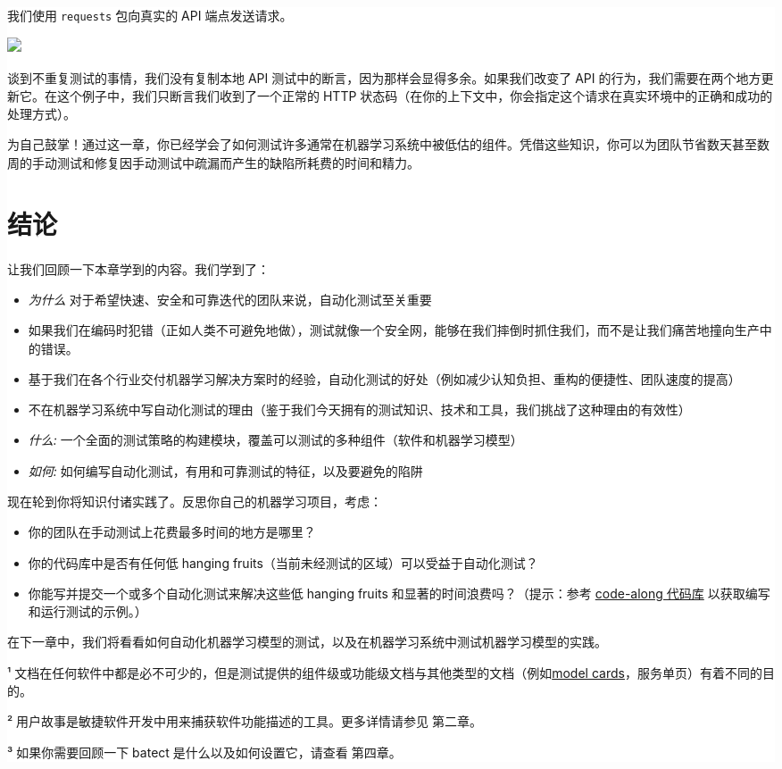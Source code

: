 我们使用 `requests` 包向真实的 API 端点发送请求。

![](img/#code_id_5_24)

谈到不重复测试的事情，我们没有复制本地 API 测试中的断言，因为那样会显得多余。如果我们改变了 API 的行为，我们需要在两个地方更新它。在这个例子中，我们只断言我们收到了一个正常的 HTTP 状态码（在你的上下文中，你会指定这个请求在真实环境中的正确和成功的处理方式）。

为自己鼓掌！通过这一章，你已经学会了如何测试许多通常在机器学习系统中被低估的组件。凭借这些知识，你可以为团队节省数天甚至数周的手动测试和修复因手动测试中疏漏而产生的缺陷所耗费的时间和精力。

# 结论

让我们回顾一下本章学到的内容。我们学到了：

+   *为什么* 对于希望快速、安全和可靠迭代的团队来说，自动化测试至关重要

+   如果我们在编码时犯错（正如人类不可避免地做），测试就像一个安全网，能够在我们摔倒时抓住我们，而不是让我们痛苦地撞向生产中的错误。

+   基于我们在各个行业交付机器学习解决方案时的经验，自动化测试的好处（例如减少认知负担、重构的便捷性、团队速度的提高）

+   不在机器学习系统中写自动化测试的理由（鉴于我们今天拥有的测试知识、技术和工具，我们挑战了这种理由的有效性）

+   *什么:* 一个全面的测试策略的构建模块，覆盖可以测试的多种组件（软件和机器学习模型）

+   *如何:* 如何编写自动化测试，有用和可靠测试的特征，以及要避免的陷阱

现在轮到你将知识付诸实践了。反思你自己的机器学习项目，考虑：

+   你的团队在手动测试上花费最多时间的地方是哪里？

+   你的代码库中是否有任何低 hanging fruits（当前未经测试的区域）可以受益于自动化测试？

+   你能写并提交一个或多个自动化测试来解决这些低 hanging fruits 和显著的时间浪费吗？（提示：参考 [code-along 代码库](https://oreil.ly/Hkgzc) 以获取编写和运行测试的示例。）

在下一章中，我们将看看如何自动化机器学习模型的测试，以及在机器学习系统中测试机器学习模型的实践。

¹ 文档在任何软件中都是必不可少的，但是测试提供的组件级或功能级文档与其他类型的文档（例如[model cards](https://oreil.ly/b-qIC)，服务单页）有着不同的目的。

² 用户故事是敏捷软件开发中用来捕获软件功能描述的工具。更多详情请参见 第二章。

³ 如果你需要回顾一下 batect 是什么以及如何设置它，请查看 第四章。
